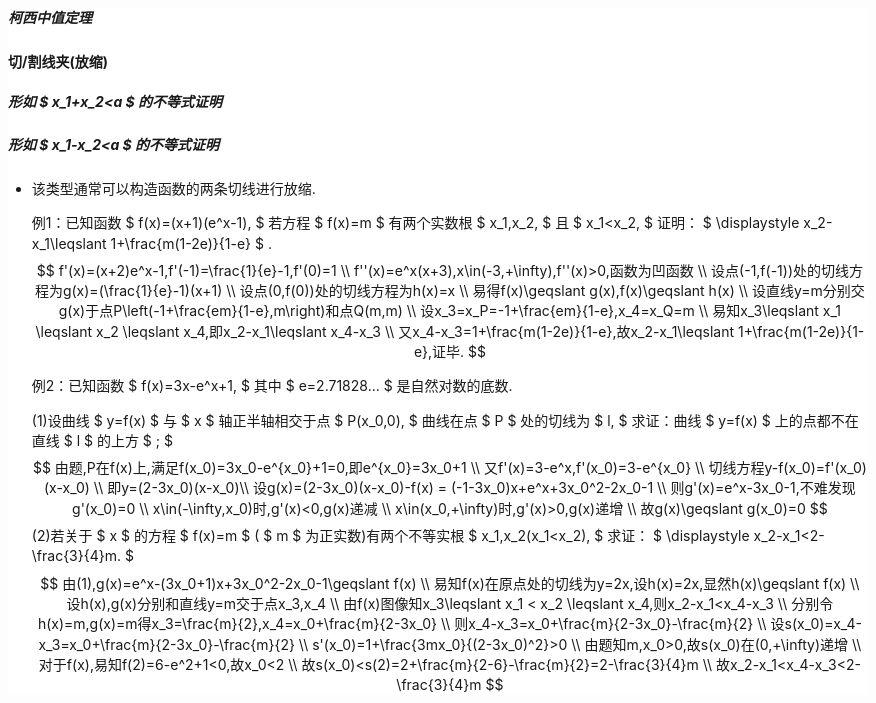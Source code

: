 ##### 柯西中值定理

#### 切/割线夹(放缩)

##### 形如 $ x_1+x_2<a $ 的不等式证明

##### 形如 $ x_1-x_2<a $ 的不等式证明

- 该类型通常可以构造函数的两条切线进行放缩.

  例1：已知函数 $ f(x)=(x+1)(e^x-1), $ 若方程 $ f(x)=m $ 有两个实数根 $ x_1,x_2, $ 且 $ x_1<x_2, $ 证明： $ \displaystyle x_2-x_1\leqslant 1+\frac{m(1-2e)}{1-e} $ .
  $$
  f'(x)=(x+2)e^x-1,f'(-1)=\frac{1}{e}-1,f'(0)=1 \\
  f''(x)=e^x(x+3),x\in(-3,+\infty),f''(x)>0,函数为凹函数 \\
  设点(-1,f(-1))处的切线方程为g(x)=(\frac{1}{e}-1)(x+1) \\
  设点(0,f(0))处的切线方程为h(x)=x \\
  易得f(x)\geqslant g(x),f(x)\geqslant h(x) \\
  设直线y=m分别交g(x)于点P\left(-1+\frac{em}{1-e},m\right)和点Q(m,m) \\
  设x_3=x_P=-1+\frac{em}{1-e},x_4=x_Q=m \\
  易知x_3\leqslant x_1 \leqslant x_2 \leqslant x_4,即x_2-x_1\leqslant x_4-x_3 \\
  又x_4-x_3=1+\frac{m(1-2e)}{1-e},故x_2-x_1\leqslant 1+\frac{m(1-2e)}{1-e},证毕.
  $$

  例2：已知函数 $ f(x)=3x-e^x+1, $ 其中 $ e=2.71828... $ 是自然对数的底数.
  
  (1)设曲线 $ y=f(x) $ 与 $ x $ 轴正半轴相交于点 $ P(x_0,0), $ 曲线在点 $ P $ 处的切线为 $ l, $ 求证：曲线 $ y=f(x) $ 上的点都不在直线 $ l $ 的上方 $ ; $ 
  $$
  由题,P在f(x)上,满足f(x_0)=3x_0-e^{x_0}+1=0,即e^{x_0}=3x_0+1 \\
  又f'(x)=3-e^x,f'(x_0)=3-e^{x_0} \\
  切线方程y-f(x_0)=f'(x_0)(x-x_0) \\
  即y=(2-3x_0)(x-x_0)\\
  设g(x)=(2-3x_0)(x-x_0)-f(x) = (-1-3x_0)x+e^x+3x_0^2-2x_0-1 \\
  则g'(x)=e^x-3x_0-1,不难发现g'(x_0)=0 \\
  x\in(-\infty,x_0)时,g'(x)<0,g(x)递减 \\
  x\in(x_0,+\infty)时,g'(x)>0,g(x)递增 \\
  故g(x)\geqslant g(x_0)=0
  $$
  (2)若关于 $ x $ 的方程 $ f(x)=m $ ( $ m $ 为正实数)有两个不等实根 $ x_1,x_2(x_1<x_2), $ 求证： $ \displaystyle x_2-x_1<2-\frac{3}{4}m. $ 
  $$
  由(1),g(x)=e^x-(3x_0+1)x+3x_0^2-2x_0-1\geqslant f(x) \\
  易知f(x)在原点处的切线为y=2x,设h(x)=2x,显然h(x)\geqslant f(x) \\
  设h(x),g(x)分别和直线y=m交于点x_3,x_4 \\
  由f(x)图像知x_3\leqslant x_1 < x_2 \leqslant x_4,则x_2-x_1<x_4-x_3 \\
  分别令h(x)=m,g(x)=m得x_3=\frac{m}{2},x_4=x_0+\frac{m}{2-3x_0} \\
  则x_4-x_3=x_0+\frac{m}{2-3x_0}-\frac{m}{2} \\
  设s(x_0)=x_4-x_3=x_0+\frac{m}{2-3x_0}-\frac{m}{2} \\
  s'(x_0)=1+\frac{3mx_0}{(2-3x_0)^2}>0 \\
  由题知m,x_0>0,故s(x_0)在(0,+\infty)递增 \\
  对于f(x),易知f(2)=6-e^2+1<0,故x_0<2 \\
  故s(x_0)<s(2)=2+\frac{m}{2-6}-\frac{m}{2}=2-\frac{3}{4}m \\
  故x_2-x_1<x_4-x_3<2-\frac{3}{4}m
  $$
